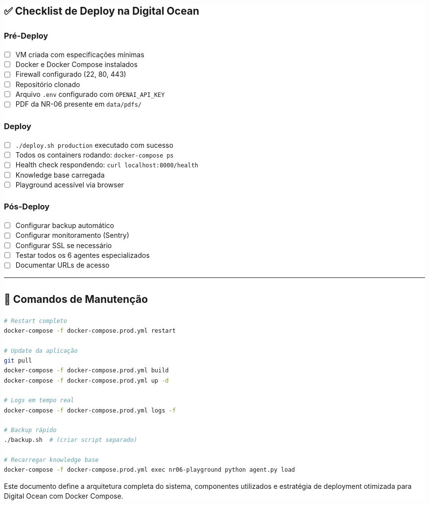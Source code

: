 
## ✅ **Checklist de Deploy na Digital Ocean**

### **Pré-Deploy**
- [ ] VM criada com especificações mínimas
- [ ] Docker e Docker Compose instalados
- [ ] Firewall configurado (22, 80, 443)
- [ ] Repositório clonado
- [ ] Arquivo `.env` configurado com `OPENAI_API_KEY`
- [ ] PDF da NR-06 presente em `data/pdfs/`

### **Deploy**
- [ ] `./deploy.sh production` executado com sucesso
- [ ] Todos os containers rodando: `docker-compose ps`
- [ ] Health check respondendo: `curl localhost:8000/health`
- [ ] Knowledge base carregada
- [ ] Playground acessível via browser

### **Pós-Deploy**
- [ ] Configurar backup automático
- [ ] Configurar monitoramento (Sentry)
- [ ] Configurar SSL se necessário
- [ ] Testar todos os 6 agentes especializados
- [ ] Documentar URLs de acesso

---

## 🔄 **Comandos de Manutenção**

```bash
# Restart completo
docker-compose -f docker-compose.prod.yml restart

# Update da aplicação
git pull
docker-compose -f docker-compose.prod.yml build
docker-compose -f docker-compose.prod.yml up -d

# Logs em tempo real
docker-compose -f docker-compose.prod.yml logs -f

# Backup rápido
./backup.sh  # (criar script separado)

# Recarregar knowledge base
docker-compose -f docker-compose.prod.yml exec nr06-playground python agent.py load
```

Este documento define a arquitetura completa do sistema, componentes utilizados e estratégia de deployment otimizada para Digital Ocean com Docker Compose.
